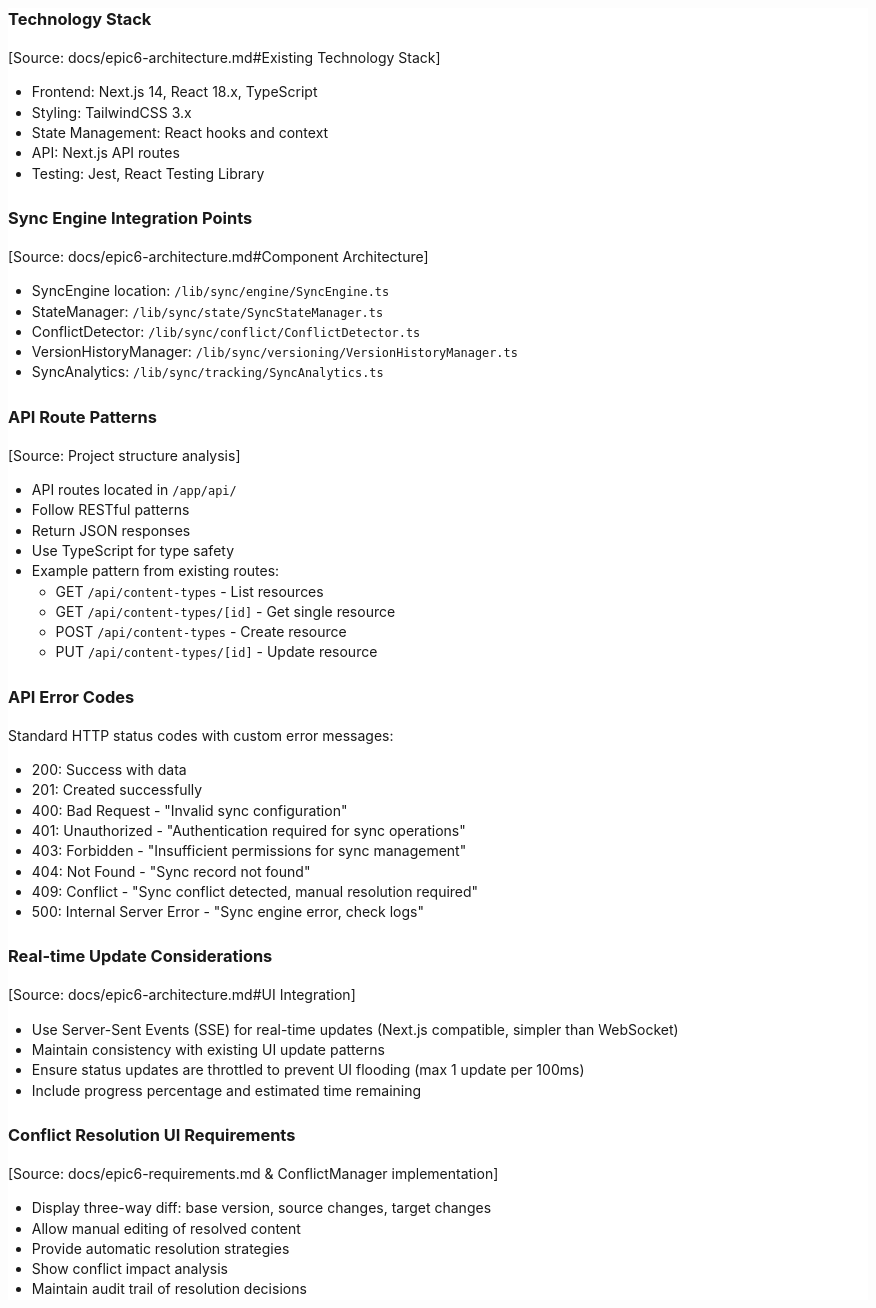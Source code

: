 ### Technology Stack
[Source: docs/epic6-architecture.md#Existing Technology Stack]
- Frontend: Next.js 14, React 18.x, TypeScript
- Styling: TailwindCSS 3.x
- State Management: React hooks and context
- API: Next.js API routes
- Testing: Jest, React Testing Library

### Sync Engine Integration Points
[Source: docs/epic6-architecture.md#Component Architecture]
- SyncEngine location: `/lib/sync/engine/SyncEngine.ts`
- StateManager: `/lib/sync/state/SyncStateManager.ts`
- ConflictDetector: `/lib/sync/conflict/ConflictDetector.ts`
- VersionHistoryManager: `/lib/sync/versioning/VersionHistoryManager.ts`
- SyncAnalytics: `/lib/sync/tracking/SyncAnalytics.ts`

### API Route Patterns
[Source: Project structure analysis]
- API routes located in `/app/api/`
- Follow RESTful patterns
- Return JSON responses
- Use TypeScript for type safety
- Example pattern from existing routes:
  - GET `/api/content-types` - List resources
  - GET `/api/content-types/[id]` - Get single resource
  - POST `/api/content-types` - Create resource
  - PUT `/api/content-types/[id]` - Update resource

### API Error Codes
Standard HTTP status codes with custom error messages:
- 200: Success with data
- 201: Created successfully
- 400: Bad Request - "Invalid sync configuration"
- 401: Unauthorized - "Authentication required for sync operations"
- 403: Forbidden - "Insufficient permissions for sync management"
- 404: Not Found - "Sync record not found"
- 409: Conflict - "Sync conflict detected, manual resolution required"
- 500: Internal Server Error - "Sync engine error, check logs"

### Real-time Update Considerations
[Source: docs/epic6-architecture.md#UI Integration]
- Use Server-Sent Events (SSE) for real-time updates (Next.js compatible, simpler than WebSocket)
- Maintain consistency with existing UI update patterns
- Ensure status updates are throttled to prevent UI flooding (max 1 update per 100ms)
- Include progress percentage and estimated time remaining

### Conflict Resolution UI Requirements
[Source: docs/epic6-requirements.md & ConflictManager implementation]
- Display three-way diff: base version, source changes, target changes
- Allow manual editing of resolved content
- Provide automatic resolution strategies
- Show conflict impact analysis
- Maintain audit trail of resolution decisions
